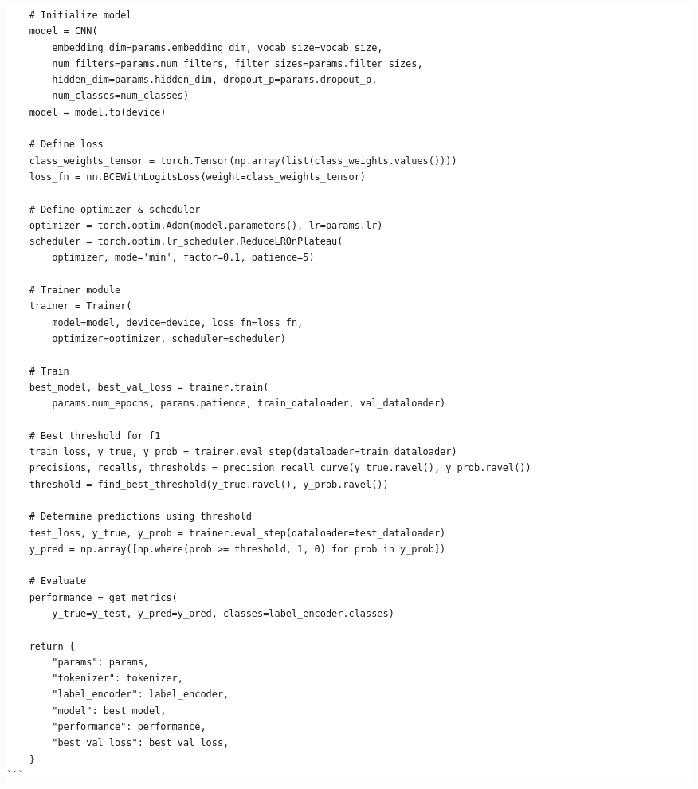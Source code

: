         # Initialize model
        model = CNN(
            embedding_dim=params.embedding_dim, vocab_size=vocab_size,
            num_filters=params.num_filters, filter_sizes=params.filter_sizes,
            hidden_dim=params.hidden_dim, dropout_p=params.dropout_p,
            num_classes=num_classes)
        model = model.to(device)

        # Define loss
        class_weights_tensor = torch.Tensor(np.array(list(class_weights.values())))
        loss_fn = nn.BCEWithLogitsLoss(weight=class_weights_tensor)

        # Define optimizer & scheduler
        optimizer = torch.optim.Adam(model.parameters(), lr=params.lr)
        scheduler = torch.optim.lr_scheduler.ReduceLROnPlateau(
            optimizer, mode='min', factor=0.1, patience=5)

        # Trainer module
        trainer = Trainer(
            model=model, device=device, loss_fn=loss_fn,
            optimizer=optimizer, scheduler=scheduler)

        # Train
        best_model, best_val_loss = trainer.train(
            params.num_epochs, params.patience, train_dataloader, val_dataloader)

        # Best threshold for f1
        train_loss, y_true, y_prob = trainer.eval_step(dataloader=train_dataloader)
        precisions, recalls, thresholds = precision_recall_curve(y_true.ravel(), y_prob.ravel())
        threshold = find_best_threshold(y_true.ravel(), y_prob.ravel())

        # Determine predictions using threshold
        test_loss, y_true, y_prob = trainer.eval_step(dataloader=test_dataloader)
        y_pred = np.array([np.where(prob >= threshold, 1, 0) for prob in y_prob])

        # Evaluate
        performance = get_metrics(
            y_true=y_test, y_pred=y_pred, classes=label_encoder.classes)

        return {
            "params": params,
            "tokenizer": tokenizer,
            "label_encoder": label_encoder,
            "model": best_model,
            "performance": performance,
            "best_val_loss": best_val_loss,
        }
    ```
